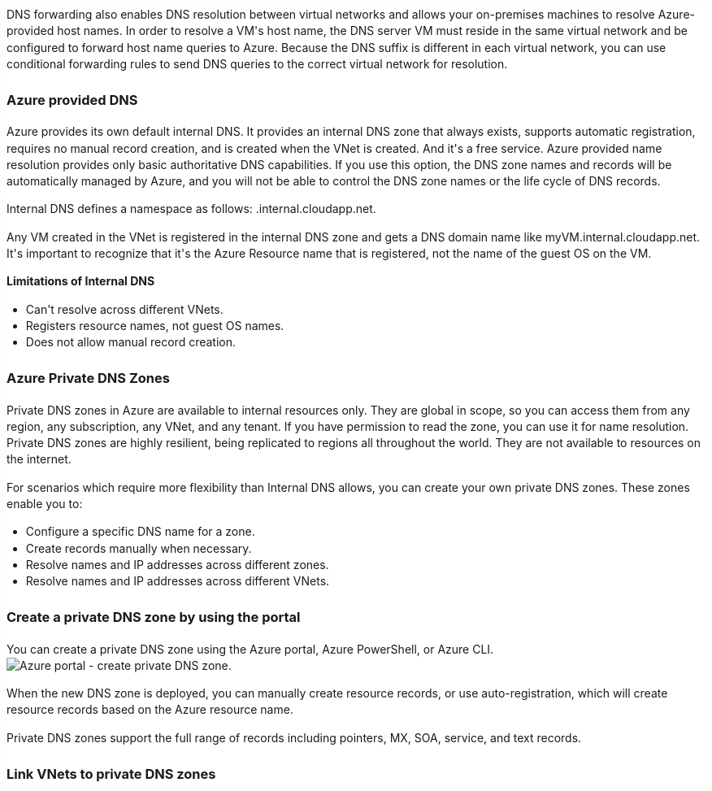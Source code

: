DNS forwarding also enables DNS resolution between virtual networks and allows your on-premises machines to resolve Azure-provided host names. In order to resolve a VM's host name, the DNS server VM must reside in the same virtual network and be configured to forward host name queries to Azure. Because the DNS suffix is different in each virtual network, you can use conditional forwarding rules to send DNS queries to the correct virtual network for resolution.

### Azure provided DNS

Azure provides its own default internal DNS. It provides an internal DNS zone that always exists, supports automatic registration, requires no manual record creation, and is created when the VNet is created. And it's a free service. Azure provided name resolution provides only basic authoritative DNS capabilities. If you use this option, the DNS zone names and records will be automatically managed by Azure, and you will not be able to control the DNS zone names or the life cycle of DNS records.

Internal DNS defines a namespace as follows: .internal.cloudapp.net.

Any VM created in the VNet is registered in the internal DNS zone and gets a DNS domain name like myVM.internal.cloudapp.net. It's important to recognize that it's the Azure Resource name that is registered, not the name of the guest OS on the VM.

**Limitations of Internal DNS**

- Can't resolve across different VNets.
- Registers resource names, not guest OS names.
- Does not allow manual record creation.

### Azure Private DNS Zones

Private DNS zones in Azure are available to internal resources only. They are global in scope, so you can access them from any region, any subscription, any VNet, and any tenant. If you have permission to read the zone, you can use it for name resolution. Private DNS zones are highly resilient, being replicated to regions all throughout the world. They are not available to resources on the internet.

For scenarios which require more flexibility than Internal DNS allows, you can create your own private DNS zones. These zones enable you to:

- Configure a specific DNS name for a zone.
- Create records manually when necessary.
- Resolve names and IP addresses across different zones.
- Resolve names and IP addresses across different VNets.

### Create a private DNS zone by using the portal

You can create a private DNS zone using the Azure portal, Azure PowerShell, or Azure CLI. ![Azure portal - create private DNS zone.](https://learn.microsoft.com/en-us/training/wwl-azure/introduction-to-azure-virtual-networks/media/search-private-dns-ff4a44fc.png)

When the new DNS zone is deployed, you can manually create resource records, or use auto-registration, which will create resource records based on the Azure resource name.

Private DNS zones support the full range of records including pointers, MX, SOA, service, and text records.

### Link VNets to private DNS zones
